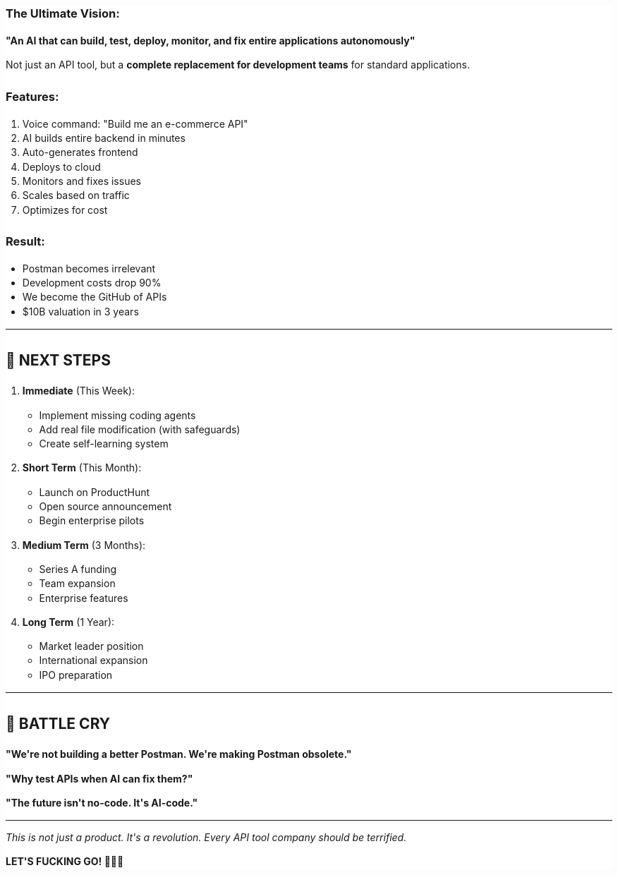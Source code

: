 ### The Ultimate Vision:
**"An AI that can build, test, deploy, monitor, and fix entire applications autonomously"**

Not just an API tool, but a **complete replacement for development teams** for standard applications.

### Features:
1. Voice command: "Build me an e-commerce API"
2. AI builds entire backend in minutes
3. Auto-generates frontend
4. Deploys to cloud
5. Monitors and fixes issues
6. Scales based on traffic
7. Optimizes for cost

### Result:
- Postman becomes irrelevant
- Development costs drop 90%
- We become the GitHub of APIs
- $10B valuation in 3 years

---

## 🚀 NEXT STEPS

1. **Immediate** (This Week):
   - Implement missing coding agents
   - Add real file modification (with safeguards)
   - Create self-learning system

2. **Short Term** (This Month):
   - Launch on ProductHunt
   - Open source announcement
   - Begin enterprise pilots

3. **Medium Term** (3 Months):
   - Series A funding
   - Team expansion
   - Enterprise features

4. **Long Term** (1 Year):
   - Market leader position
   - International expansion
   - IPO preparation

---

## 💪 BATTLE CRY

**"We're not building a better Postman. We're making Postman obsolete."**

**"Why test APIs when AI can fix them?"**

**"The future isn't no-code. It's AI-code."**

---

*This is not just a product. It's a revolution. Every API tool company should be terrified.*

**LET'S FUCKING GO! 🚀🚀🚀**